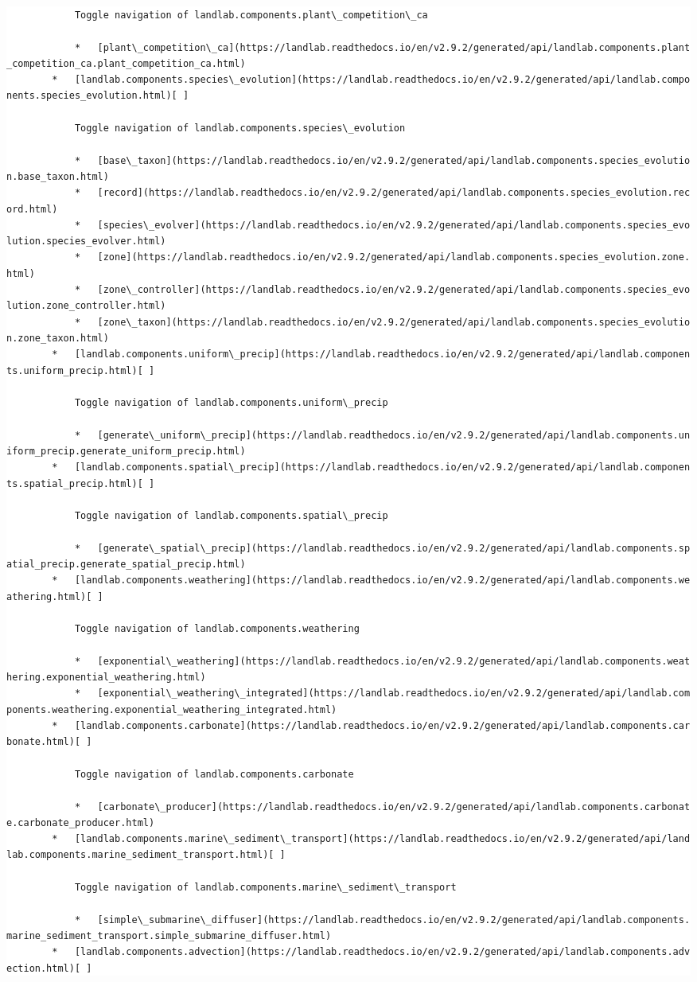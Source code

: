                 Toggle navigation of landlab.components.plant\_competition\_ca
                
                *   [plant\_competition\_ca](https://landlab.readthedocs.io/en/v2.9.2/generated/api/landlab.components.plant_competition_ca.plant_competition_ca.html)
            *   [landlab.components.species\_evolution](https://landlab.readthedocs.io/en/v2.9.2/generated/api/landlab.components.species_evolution.html)[ ] 
                
                Toggle navigation of landlab.components.species\_evolution
                
                *   [base\_taxon](https://landlab.readthedocs.io/en/v2.9.2/generated/api/landlab.components.species_evolution.base_taxon.html)
                *   [record](https://landlab.readthedocs.io/en/v2.9.2/generated/api/landlab.components.species_evolution.record.html)
                *   [species\_evolver](https://landlab.readthedocs.io/en/v2.9.2/generated/api/landlab.components.species_evolution.species_evolver.html)
                *   [zone](https://landlab.readthedocs.io/en/v2.9.2/generated/api/landlab.components.species_evolution.zone.html)
                *   [zone\_controller](https://landlab.readthedocs.io/en/v2.9.2/generated/api/landlab.components.species_evolution.zone_controller.html)
                *   [zone\_taxon](https://landlab.readthedocs.io/en/v2.9.2/generated/api/landlab.components.species_evolution.zone_taxon.html)
            *   [landlab.components.uniform\_precip](https://landlab.readthedocs.io/en/v2.9.2/generated/api/landlab.components.uniform_precip.html)[ ] 
                
                Toggle navigation of landlab.components.uniform\_precip
                
                *   [generate\_uniform\_precip](https://landlab.readthedocs.io/en/v2.9.2/generated/api/landlab.components.uniform_precip.generate_uniform_precip.html)
            *   [landlab.components.spatial\_precip](https://landlab.readthedocs.io/en/v2.9.2/generated/api/landlab.components.spatial_precip.html)[ ] 
                
                Toggle navigation of landlab.components.spatial\_precip
                
                *   [generate\_spatial\_precip](https://landlab.readthedocs.io/en/v2.9.2/generated/api/landlab.components.spatial_precip.generate_spatial_precip.html)
            *   [landlab.components.weathering](https://landlab.readthedocs.io/en/v2.9.2/generated/api/landlab.components.weathering.html)[ ] 
                
                Toggle navigation of landlab.components.weathering
                
                *   [exponential\_weathering](https://landlab.readthedocs.io/en/v2.9.2/generated/api/landlab.components.weathering.exponential_weathering.html)
                *   [exponential\_weathering\_integrated](https://landlab.readthedocs.io/en/v2.9.2/generated/api/landlab.components.weathering.exponential_weathering_integrated.html)
            *   [landlab.components.carbonate](https://landlab.readthedocs.io/en/v2.9.2/generated/api/landlab.components.carbonate.html)[ ] 
                
                Toggle navigation of landlab.components.carbonate
                
                *   [carbonate\_producer](https://landlab.readthedocs.io/en/v2.9.2/generated/api/landlab.components.carbonate.carbonate_producer.html)
            *   [landlab.components.marine\_sediment\_transport](https://landlab.readthedocs.io/en/v2.9.2/generated/api/landlab.components.marine_sediment_transport.html)[ ] 
                
                Toggle navigation of landlab.components.marine\_sediment\_transport
                
                *   [simple\_submarine\_diffuser](https://landlab.readthedocs.io/en/v2.9.2/generated/api/landlab.components.marine_sediment_transport.simple_submarine_diffuser.html)
            *   [landlab.components.advection](https://landlab.readthedocs.io/en/v2.9.2/generated/api/landlab.components.advection.html)[ ] 
                